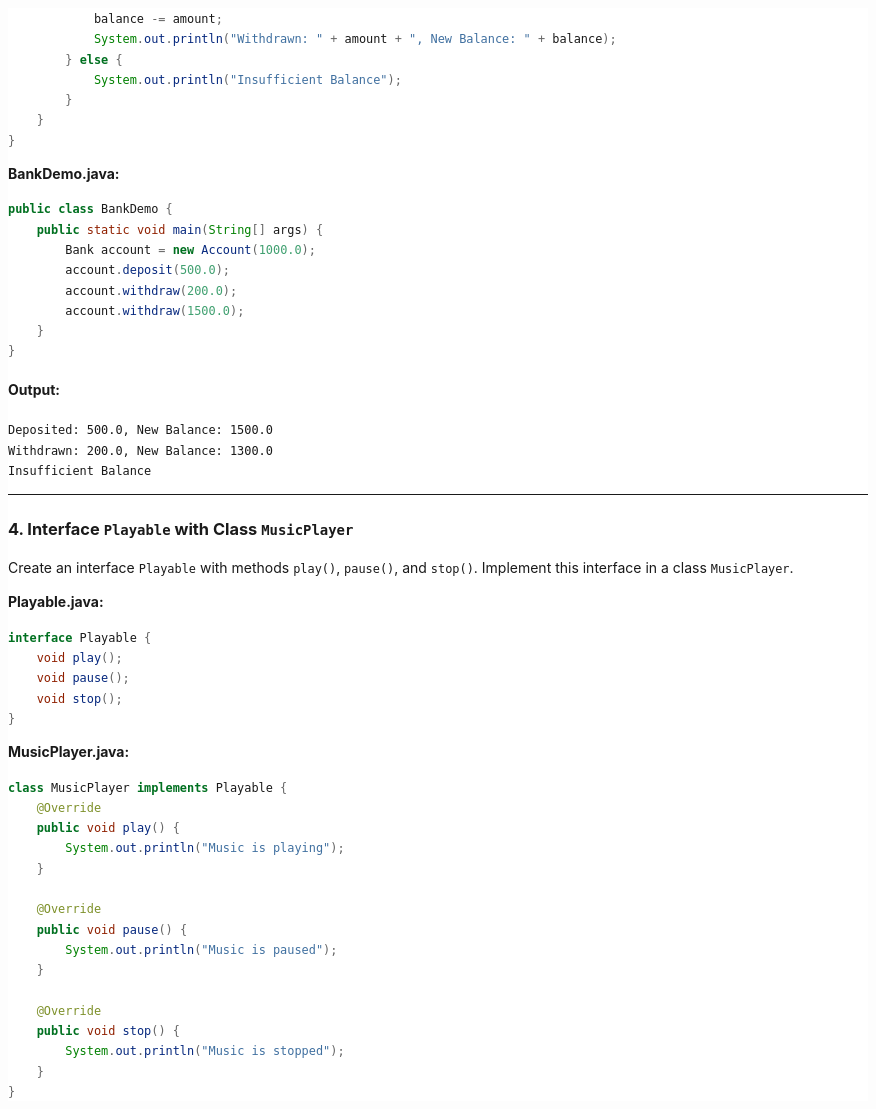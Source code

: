 ```java
            balance -= amount;
            System.out.println("Withdrawn: " + amount + ", New Balance: " + balance);
        } else {
            System.out.println("Insufficient Balance");
        }
    }
}
```

**BankDemo.java:**
```java
public class BankDemo {
    public static void main(String[] args) {
        Bank account = new Account(1000.0);
        account.deposit(500.0);
        account.withdraw(200.0);
        account.withdraw(1500.0);
    }
}
```

#### **Output:**
```
Deposited: 500.0, New Balance: 1500.0
Withdrawn: 200.0, New Balance: 1300.0
Insufficient Balance
```

---

### **4. Interface `Playable` with Class `MusicPlayer`**
Create an interface `Playable` with methods `play()`, `pause()`, and `stop()`. Implement this interface in a class `MusicPlayer`.

**Playable.java:**
```java
interface Playable {
    void play();
    void pause();
    void stop();
}
```

**MusicPlayer.java:**
```java
class MusicPlayer implements Playable {
    @Override
    public void play() {
        System.out.println("Music is playing");
    }

    @Override
    public void pause() {
        System.out.println("Music is paused");
    }

    @Override
    public void stop() {
        System.out.println("Music is stopped");
    }
}
```
